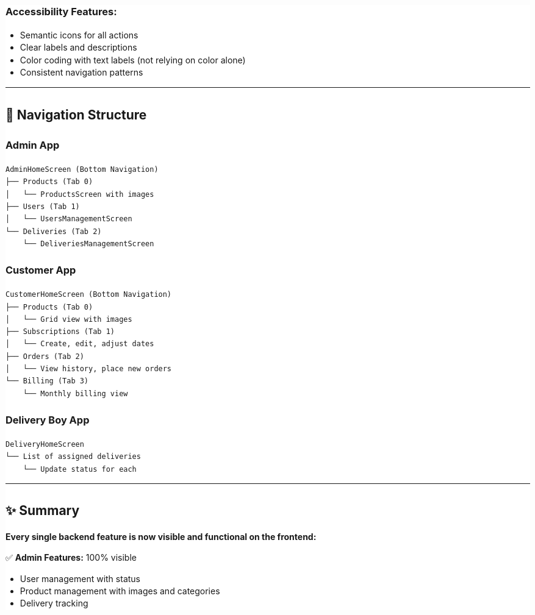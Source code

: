 ### Accessibility Features:
- Semantic icons for all actions
- Clear labels and descriptions
- Color coding with text labels (not relying on color alone)
- Consistent navigation patterns

---

## 📱 Navigation Structure

### Admin App
```
AdminHomeScreen (Bottom Navigation)
├── Products (Tab 0)
│   └── ProductsScreen with images
├── Users (Tab 1)
│   └── UsersManagementScreen
└── Deliveries (Tab 2)
    └── DeliveriesManagementScreen
```

### Customer App
```
CustomerHomeScreen (Bottom Navigation)
├── Products (Tab 0)
│   └── Grid view with images
├── Subscriptions (Tab 1)
│   └── Create, edit, adjust dates
├── Orders (Tab 2)
│   └── View history, place new orders
└── Billing (Tab 3)
    └── Monthly billing view
```

### Delivery Boy App
```
DeliveryHomeScreen
└── List of assigned deliveries
    └── Update status for each
```

---

## ✨ Summary

**Every single backend feature is now visible and functional on the frontend:**

✅ **Admin Features:** 100% visible
- User management with status
- Product management with images and categories  
- Delivery tracking
